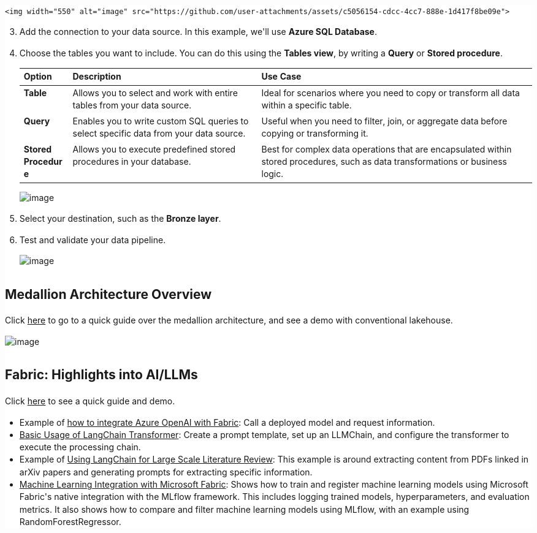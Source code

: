     <img width="550" alt="image" src="https://github.com/user-attachments/assets/c5056154-cdcc-4cc7-888e-1d417f8be09e">

3. Add the connection to your data source. In this example, we'll use **Azure SQL Database**.
4. Choose the tables you want to include. You can do this using the **Tables view**, by writing a **Query** or **Stored procedure**.

    | **Option**          | **Description**                                                                 | **Use Case**                                                                 |
    |---------------------|---------------------------------------------------------------------------------|------------------------------------------------------------------------------|
    | **Table**           | Allows you to select and work with entire tables from your data source.         | Ideal for scenarios where you need to copy or transform all data within a specific table. |
    | **Query**           | Enables you to write custom SQL queries to select specific data from your data source. | Useful when you need to filter, join, or aggregate data before copying or transforming it. |
    | **Stored Procedure**| Allows you to execute predefined stored procedures in your database.            | Best for complex data operations that are encapsulated within stored procedures, such as data transformations or business logic. |
      <img width="550" alt="image" src="https://github.com/user-attachments/assets/2b48701f-b1d6-4147-b8c4-ad900c297e79">

5. Select your destination, such as the **Bronze layer**.
6. Test and validate your data pipeline.

    <img width="550" alt="image" src="https://github.com/user-attachments/assets/b2a95f5d-70b7-4236-b04b-3569df9ab8ab">

## Medallion Architecture Overview

Click [here](https://github.com/brown9804/MicrosoftCloudEssentialsHub/blob/main/0_Azure/2_AzureAnalytics/0_Fabric/demos/15_FabricMedallionArch/README.md#fabric-medallion-architecture-overview) to go to a quick guide over the medallion architecture, and see a demo with conventional lakehouse.

  <img width="550" alt="image" src="https://github.com/user-attachments/assets/8cca8978-df21-493c-969e-78a6c7f84c94">

## Fabric: Highlights into AI/LLMs

Click [here](https://github.com/brown9804/MicrosoftCloudEssentialsHub/tree/main/0_Azure/2_AzureAnalytics/0_Fabric/demos/13_FabricAI_LLMs#configure-azure-openai-service) to see a quick guide and demo.

- Example of [how to integrate Azure OpenAI with Fabric](https://github.com/brown9804/MicrosoftCloudEssentialsHub/tree/copilot_studio_demo/0_Azure/2_AzureAnalytics/0_Fabric/demos/13_FabricAI_LLMs#configure-azure-openai-service): Call a deployed model and request information.
- [Basic Usage of LangChain Transformer](https://github.com/brown9804/MicrosoftCloudEssentialsHub/tree/main/0_Azure/2_AzureAnalytics/0_Fabric/demos/13_FabricAI_LLMs#basic-usage-of-langchain-transformer): Create a prompt template, set up an LLMChain, and configure the transformer to execute the processing chain.
- Example of [Using LangChain for Large Scale Literature Review](https://github.com/brown9804/MicrosoftCloudEssentialsHub/tree/main/0_Azure/2_AzureAnalytics/0_Fabric/demos/13_FabricAI_LLMs#using-langchain-for-large-scale-literature-review): This example is around extracting content from PDFs linked in arXiv papers and generating prompts for extracting specific information.
- [Machine Learning Integration with Microsoft Fabric](https://github.com/brown9804/MicrosoftCloudEssentialsHub/tree/main/0_Azure/2_AzureAnalytics/0_Fabric/demos/13_FabricAI_LLMs#machine-learning-integration-with-microsoft-fabric): Shows how to train and register machine learning models using Microsoft Fabric's native integration with the MLflow framework. This includes logging trained models, hyperparameters, and evaluation metrics. It also shows how to compare and filter machine learning models using MLflow, with an example using RandomForestRegressor.
